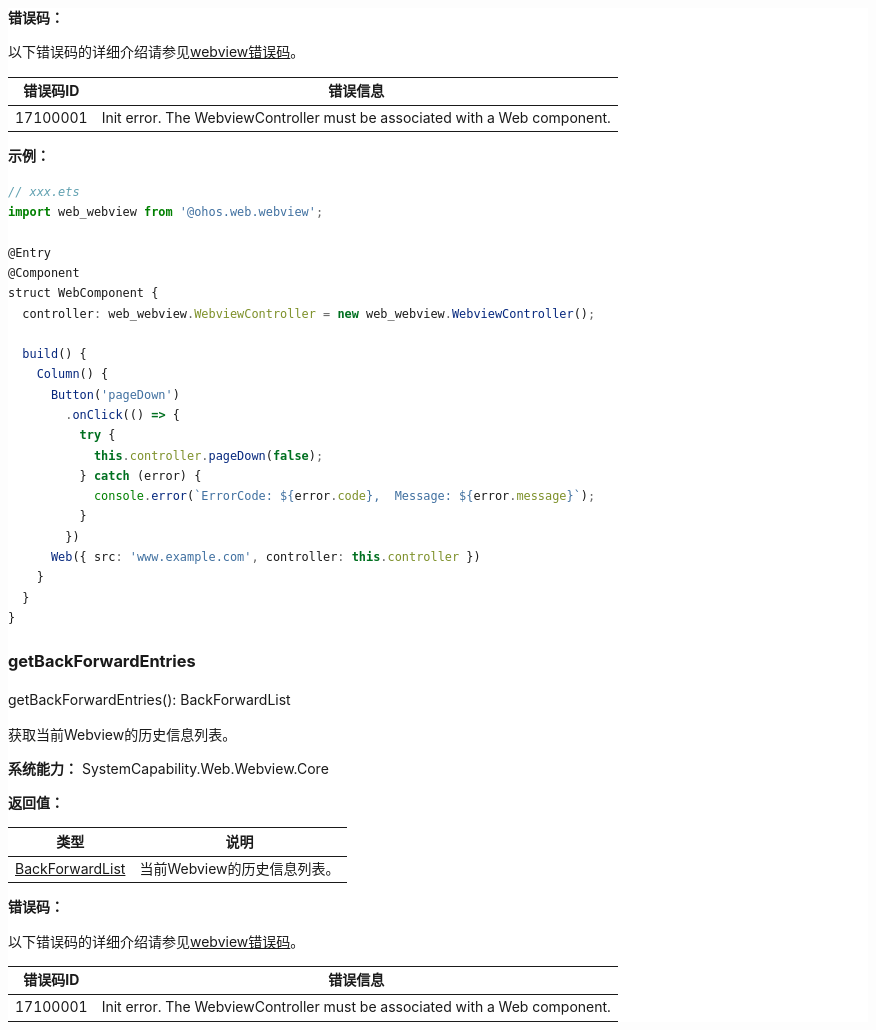 **错误码：**

以下错误码的详细介绍请参见[webview错误码](../errorcodes/errorcode-webview.md)。

| 错误码ID | 错误信息                                                     |
| -------- | ------------------------------------------------------------ |
| 17100001 | Init error. The WebviewController must be associated with a Web component. |

**示例：**

```ts
// xxx.ets
import web_webview from '@ohos.web.webview';

@Entry
@Component
struct WebComponent {
  controller: web_webview.WebviewController = new web_webview.WebviewController();

  build() {
    Column() {
      Button('pageDown')
        .onClick(() => {
          try {
            this.controller.pageDown(false);
          } catch (error) {
            console.error(`ErrorCode: ${error.code},  Message: ${error.message}`);
          }
        })
      Web({ src: 'www.example.com', controller: this.controller })
    }
  }
}
```

### getBackForwardEntries

getBackForwardEntries(): BackForwardList

获取当前Webview的历史信息列表。

**系统能力：** SystemCapability.Web.Webview.Core

**返回值：**

| 类型                                | 说明                        |
| ----------------------------------- | --------------------------- |
| [BackForwardList](#backforwardlist) | 当前Webview的历史信息列表。 |

**错误码：**

以下错误码的详细介绍请参见[webview错误码](../errorcodes/errorcode-webview.md)。

| 错误码ID | 错误信息                                                     |
| -------- | ------------------------------------------------------------ |
| 17100001 | Init error. The WebviewController must be associated with a Web component. |
